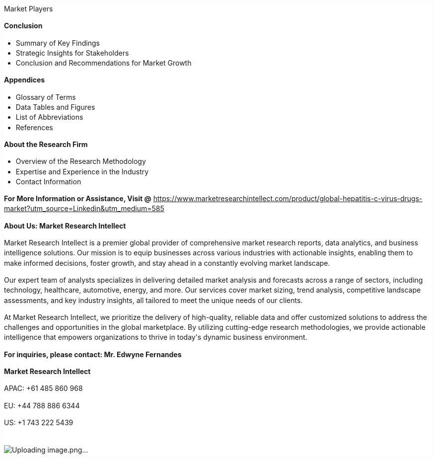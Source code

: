 Market Players</li></ul><p><strong>Conclusion</strong></p><ul><li>Summary of Key Findings</li><li>Strategic Insights for Stakeholders</li><li>Conclusion and Recommendations for Market Growth</li></ul><p><strong>Appendices</strong></p><ul><li>Glossary of Terms</li><li>Data Tables and Figures</li><li>List of Abbreviations</li><li>References</li></ul><p><strong>About the Research Firm</strong></p><ul><li>Overview of the Research Methodology</li><li>Expertise and Experience in the Industry</li><li>Contact Information</li></ul></div><div class="article-main__content" data-test-id="publishing-text-block"><p><span class="font-[700]"><strong>For More Information or Assistance, Visit @</strong>&nbsp;<a href="https://www.marketresearchintellect.com/product/global-hepatitis-c-virus-drugs-market?utm_source=Linkedin&utm_medium=585">https://www.marketresearchintellect.com/product/global-hepatitis-c-virus-drugs-market?utm_source=Linkedin&utm_medium=585</a></span></p><p><strong>About Us: Market Research Intellect</strong></p><p>Market Research Intellect is a premier global provider of comprehensive market research reports, data analytics, and business intelligence solutions. Our mission is to equip businesses across various industries with actionable insights, enabling them to make informed decisions, foster growth, and stay ahead in a constantly evolving market landscape.</p><p>Our expert team of analysts specializes in delivering detailed market analysis and forecasts across a range of sectors, including technology, healthcare, automotive, energy, and more. Our services cover market sizing, trend analysis, competitive landscape assessments, and key industry insights, all tailored to meet the unique needs of our clients.</p><p>At Market Research Intellect, we prioritize the delivery of high-quality, reliable data and offer customized solutions to address the challenges and opportunities in the global marketplace. By utilizing cutting-edge research methodologies, we provide actionable intelligence that empowers organizations to thrive in today's dynamic business environment.</p><p><strong>For inquiries, please contact: Mr. Edwyne Fernandes</strong></p><p><strong>Market Research Intellect</strong></p><p>APAC: +61 485 860 968</p><p>EU: +44 788 886 6344</p><p>US: +1 743 222 5439</p></div><div class="article-main__content" data-test-id="publishing-text-block">&nbsp;</div>
![Uploading image.png…]()
